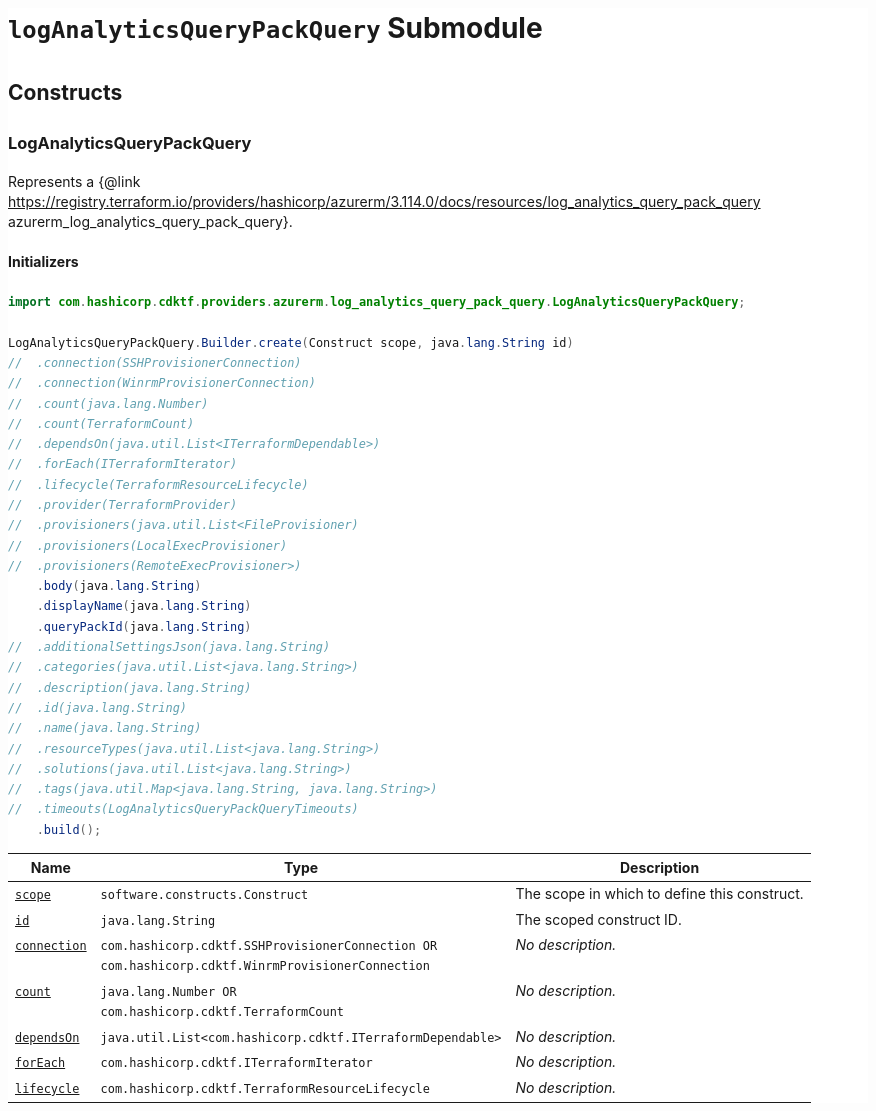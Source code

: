 # `logAnalyticsQueryPackQuery` Submodule <a name="`logAnalyticsQueryPackQuery` Submodule" id="@cdktf/provider-azurerm.logAnalyticsQueryPackQuery"></a>

## Constructs <a name="Constructs" id="Constructs"></a>

### LogAnalyticsQueryPackQuery <a name="LogAnalyticsQueryPackQuery" id="@cdktf/provider-azurerm.logAnalyticsQueryPackQuery.LogAnalyticsQueryPackQuery"></a>

Represents a {@link https://registry.terraform.io/providers/hashicorp/azurerm/3.114.0/docs/resources/log_analytics_query_pack_query azurerm_log_analytics_query_pack_query}.

#### Initializers <a name="Initializers" id="@cdktf/provider-azurerm.logAnalyticsQueryPackQuery.LogAnalyticsQueryPackQuery.Initializer"></a>

```java
import com.hashicorp.cdktf.providers.azurerm.log_analytics_query_pack_query.LogAnalyticsQueryPackQuery;

LogAnalyticsQueryPackQuery.Builder.create(Construct scope, java.lang.String id)
//  .connection(SSHProvisionerConnection)
//  .connection(WinrmProvisionerConnection)
//  .count(java.lang.Number)
//  .count(TerraformCount)
//  .dependsOn(java.util.List<ITerraformDependable>)
//  .forEach(ITerraformIterator)
//  .lifecycle(TerraformResourceLifecycle)
//  .provider(TerraformProvider)
//  .provisioners(java.util.List<FileProvisioner)
//  .provisioners(LocalExecProvisioner)
//  .provisioners(RemoteExecProvisioner>)
    .body(java.lang.String)
    .displayName(java.lang.String)
    .queryPackId(java.lang.String)
//  .additionalSettingsJson(java.lang.String)
//  .categories(java.util.List<java.lang.String>)
//  .description(java.lang.String)
//  .id(java.lang.String)
//  .name(java.lang.String)
//  .resourceTypes(java.util.List<java.lang.String>)
//  .solutions(java.util.List<java.lang.String>)
//  .tags(java.util.Map<java.lang.String, java.lang.String>)
//  .timeouts(LogAnalyticsQueryPackQueryTimeouts)
    .build();
```

| **Name** | **Type** | **Description** |
| --- | --- | --- |
| <code><a href="#@cdktf/provider-azurerm.logAnalyticsQueryPackQuery.LogAnalyticsQueryPackQuery.Initializer.parameter.scope">scope</a></code> | <code>software.constructs.Construct</code> | The scope in which to define this construct. |
| <code><a href="#@cdktf/provider-azurerm.logAnalyticsQueryPackQuery.LogAnalyticsQueryPackQuery.Initializer.parameter.id">id</a></code> | <code>java.lang.String</code> | The scoped construct ID. |
| <code><a href="#@cdktf/provider-azurerm.logAnalyticsQueryPackQuery.LogAnalyticsQueryPackQuery.Initializer.parameter.connection">connection</a></code> | <code>com.hashicorp.cdktf.SSHProvisionerConnection OR com.hashicorp.cdktf.WinrmProvisionerConnection</code> | *No description.* |
| <code><a href="#@cdktf/provider-azurerm.logAnalyticsQueryPackQuery.LogAnalyticsQueryPackQuery.Initializer.parameter.count">count</a></code> | <code>java.lang.Number OR com.hashicorp.cdktf.TerraformCount</code> | *No description.* |
| <code><a href="#@cdktf/provider-azurerm.logAnalyticsQueryPackQuery.LogAnalyticsQueryPackQuery.Initializer.parameter.dependsOn">dependsOn</a></code> | <code>java.util.List<com.hashicorp.cdktf.ITerraformDependable></code> | *No description.* |
| <code><a href="#@cdktf/provider-azurerm.logAnalyticsQueryPackQuery.LogAnalyticsQueryPackQuery.Initializer.parameter.forEach">forEach</a></code> | <code>com.hashicorp.cdktf.ITerraformIterator</code> | *No description.* |
| <code><a href="#@cdktf/provider-azurerm.logAnalyticsQueryPackQuery.LogAnalyticsQueryPackQuery.Initializer.parameter.lifecycle">lifecycle</a></code> | <code>com.hashicorp.cdktf.TerraformResourceLifecycle</code> | *No description.* |